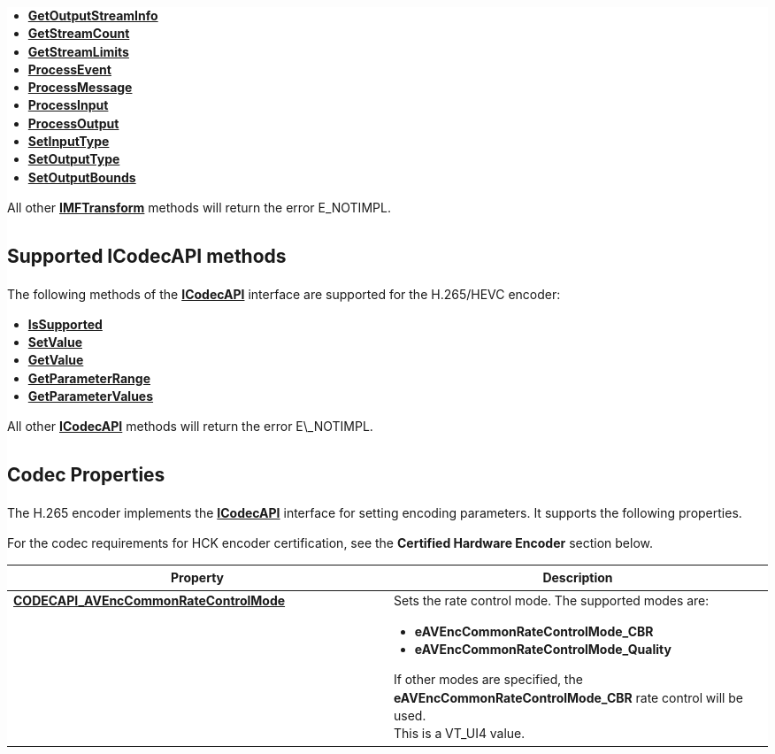 -   [**GetOutputStreamInfo**](/windows/desktop/api/mftransform/nf-mftransform-imftransform-getoutputstreaminfo)
-   [**GetStreamCount**](/windows/desktop/api/mftransform/nf-mftransform-imftransform-getstreamcount)
-   [**GetStreamLimits**](/windows/desktop/api/mftransform/nf-mftransform-imftransform-getstreamlimits)
-   [**ProcessEvent**](/windows/desktop/api/mftransform/nf-mftransform-imftransform-processevent)
-   [**ProcessMessage**](/windows/desktop/api/mftransform/nf-mftransform-imftransform-processmessage)
-   [**ProcessInput**](/windows/desktop/api/mftransform/nf-mftransform-imftransform-processinput)
-   [**ProcessOutput**](/windows/desktop/api/mftransform/nf-mftransform-imftransform-processoutput)
-   [**SetInputType**](/windows/desktop/api/mftransform/nf-mftransform-imftransform-setinputtype)
-   [**SetOutputType**](/windows/desktop/api/mftransform/nf-mftransform-imftransform-setoutputtype)
-   [**SetOutputBounds**](/windows/desktop/api/mftransform/nf-mftransform-imftransform-setoutputbounds)

All other [**IMFTransform**](/windows/desktop/api/mftransform/nn-mftransform-imftransform) methods will return the error E\_NOTIMPL.

## Supported ICodecAPI methods

The following methods of the [**ICodecAPI**](https://msdn.microsoft.com/en-us/library/Dd311953(v=VS.85).aspx) interface are supported for the H.265/HEVC encoder:

-   [**IsSupported**](https://msdn.microsoft.com/en-us/library/Dd311960(v=VS.85).aspx)
-   [**SetValue**](https://msdn.microsoft.com/en-us/library/Dd311966(v=VS.85).aspx)
-   [**GetValue**](https://msdn.microsoft.com/en-us/library/Dd311958(v=VS.85).aspx)
-   [**GetParameterRange**](https://msdn.microsoft.com/en-us/library/Dd311956(v=VS.85).aspx)
-   [**GetParameterValues**](https://msdn.microsoft.com/en-us/library/Dd311957(v=VS.85).aspx)

All other [**ICodecAPI**](https://msdn.microsoft.com/en-us/library/Dd311953(v=VS.85).aspx) methods will return the error E\_NOTIMPL.

## Codec Properties

The H.265 encoder implements the [**ICodecAPI**](https://msdn.microsoft.com/en-us/library/Dd311953(v=VS.85).aspx) interface for setting encoding parameters. It supports the following properties.

For the codec requirements for HCK encoder certification, see the **Certified Hardware Encoder** section below.



<table>
<colgroup>
<col style="width: 50%" />
<col style="width: 50%" />
</colgroup>
<thead>
<tr class="header">
<th>Property</th>
<th>Description</th>
</tr>
</thead>
<tbody>
<tr class="odd">
<td><a href="https://docs.microsoft.com/windows/desktop/DirectShow/avenccommonratecontrolmode-property"><strong>CODECAPI_AVEncCommonRateControlMode</strong></a></td>
<td>Sets the rate control mode. The supported modes are:<br/>
<ul>
<li><strong>eAVEncCommonRateControlMode_CBR</strong></li>
<li><strong>eAVEncCommonRateControlMode_Quality</strong></li>
</ul>
If other modes are specified, the <strong>eAVEncCommonRateControlMode_CBR</strong> rate control will be used.<br/> This is a VT_UI4 value.<br/></td>
</tr>